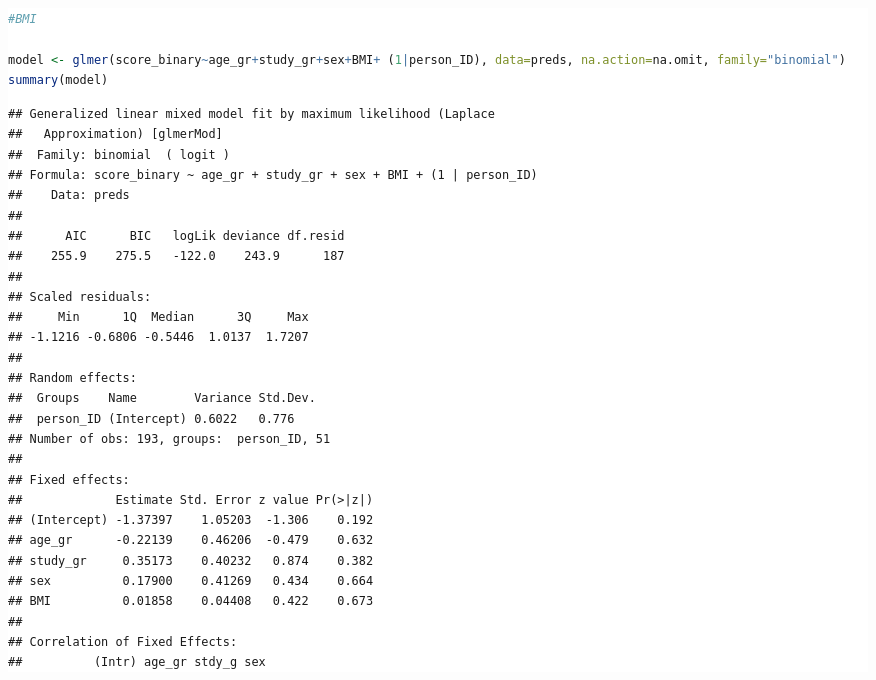 ``` r
#BMI

model <- glmer(score_binary~age_gr+study_gr+sex+BMI+ (1|person_ID), data=preds, na.action=na.omit, family="binomial")
summary(model)
```

    ## Generalized linear mixed model fit by maximum likelihood (Laplace
    ##   Approximation) [glmerMod]
    ##  Family: binomial  ( logit )
    ## Formula: score_binary ~ age_gr + study_gr + sex + BMI + (1 | person_ID)
    ##    Data: preds
    ## 
    ##      AIC      BIC   logLik deviance df.resid 
    ##    255.9    275.5   -122.0    243.9      187 
    ## 
    ## Scaled residuals: 
    ##     Min      1Q  Median      3Q     Max 
    ## -1.1216 -0.6806 -0.5446  1.0137  1.7207 
    ## 
    ## Random effects:
    ##  Groups    Name        Variance Std.Dev.
    ##  person_ID (Intercept) 0.6022   0.776   
    ## Number of obs: 193, groups:  person_ID, 51
    ## 
    ## Fixed effects:
    ##             Estimate Std. Error z value Pr(>|z|)
    ## (Intercept) -1.37397    1.05203  -1.306    0.192
    ## age_gr      -0.22139    0.46206  -0.479    0.632
    ## study_gr     0.35173    0.40232   0.874    0.382
    ## sex          0.17900    0.41269   0.434    0.664
    ## BMI          0.01858    0.04408   0.422    0.673
    ## 
    ## Correlation of Fixed Effects:
    ##          (Intr) age_gr stdy_g sex   